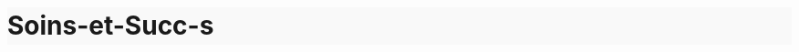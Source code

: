 # Soins-et-Succ-s
<!DOCTYPE html><html lang="fr">
<head>
  <meta charset="UTF-8">
  <meta name="viewport" content="width=device-width, initial-scale=1.0">
  <title>Soin & Succès</title>
  <link rel="stylesheet" href="https://fonts.googleapis.com/css2?family=Inter:wght@400;700&display=swap">
  <style>
    body {
      margin: 0;
      font-family: 'Inter', sans-serif;
      background-color: #f9f9f9;
      color: #1a1a1a;
    }
    header {
      background-color: #dff0e1;
      padding: 40px 20px;
      text-align: center;
    }
    header img {
      max-height: 100px;
    }
    h1 {
      font-size: 2em;
      margin: 10px 0 0;
    }
    p.slogan {
      font-size: 1.1em;
      font-style: italic;
      color: #2e7d32;
    }
    .products {
      display: grid;
      grid-template-columns: repeat(auto-fit, minmax(220px, 1fr));
      gap: 20px;
      padding: 40px 20px;
    }
    .product {
      background: #fff;
      padding: 20px;
      border-radius: 12px;
      box-shadow: 0 0 10px rgba(0,0,0,0.05);
      text-align: center;
    }
    .product h2 {
      font-size: 1.1em;
      margin: 10px 0;
    }
    .product button {
      background: #2e7d32;
      color: #fff;
      border: none;
      padding: 10px 16px;
      border-radius: 8px;
      margin-top: 10px;
      cursor: pointer;
    }
    footer {
      background: #2e7d32;
      color: #fff;
      text-align: center;